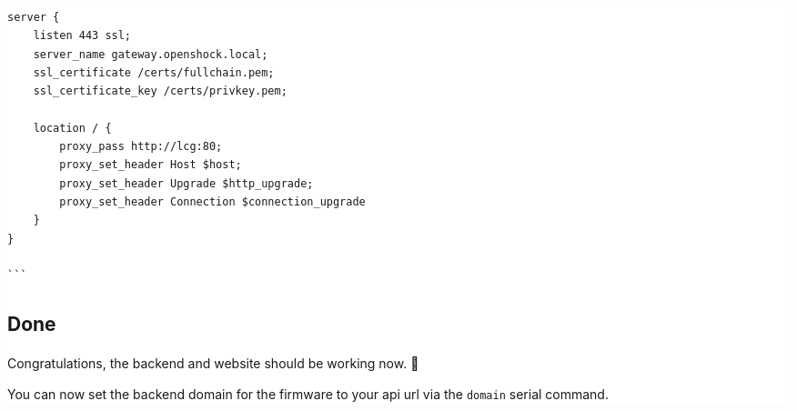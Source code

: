     server {
        listen 443 ssl;
        server_name gateway.openshock.local;
        ssl_certificate /certs/fullchain.pem;
        ssl_certificate_key /certs/privkey.pem;

        location / {
            proxy_pass http://lcg:80;
            proxy_set_header Host $host;
            proxy_set_header Upgrade $http_upgrade;
            proxy_set_header Connection $connection_upgrade
        }
    }

    ```

## Done

Congratulations, the backend and website should be working now. :partying_face:

You can now set the backend domain for the firmware to your api url via the `domain` serial command.
